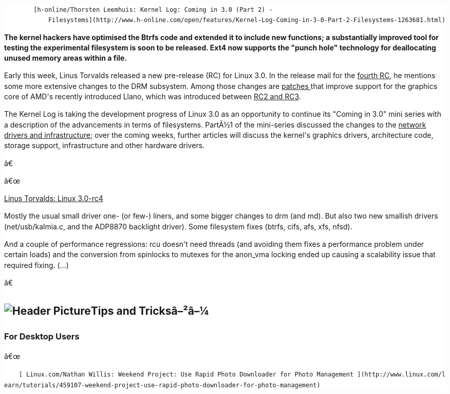 
            [h-online/Thorsten Leemhuis: Kernel Log: Coming in 3.0 (Part 2) -
                Filesystems](http://www.h-online.com/open/features/Kernel-Log-Coming-in-3-0-Part-2-Filesystems-1263681.html)
        

**The kernel hackers have optimised the Btrfs code and extended it
                to include new functions; a substantially improved tool for testing the experimental
                filesystem is soon to be released. Ext4 now supports the "punch hole" technology for
                deallocating unused memory areas within a file.**

Early this week, Linus Torvalds released a new pre-release (RC) for Linux 3.0. In the
            release mail for the [fourth RC](http://article.gmane.org/gmane.linux.kernel/1157753), he mentions some more extensive changes to the DRM subsystem.
            Among those changes are [patches ](http://thread.gmane.org/gmane.comp.video.dri.devel/58481)that
            improve support for the graphics core of AMD's recently introduced Llano, which was
            introduced between [RC2 and RC3](http://www.h-online.com/open/features/Kernel-Log-Llano-support-union-filesystems-1260710.html).

The Kernel Log is taking the development progress of Linux 3.0 as an opportunity to
            continue its "Coming in 3.0" mini series with a description of the advancements in terms
            of filesystems. PartÃ½1 of the mini-series discussed the changes to the [network drivers and infrastructure](http://www.h-online.com/open/features/Kernel-Log-Coming-in-3-0-Part-1-Networking-1257847.html); over the coming weeks, further articles
            will discuss the kernel's graphics drivers, architecture code, storage support,
            infrastructure and other hardware drivers.

â€

â€œ

[Linus Torvalds: Linux
            3.0-rc4](https://lkml.org/lkml/2011/6/21/2)

Mostly the usual small driver one- (or few-) liners, and some bigger changes to drm
            (and md). But also two new smallish drivers (net/usb/kalmia.c, and the ADP8870 backlight
            driver). Some filesystem fixes (btrfs, cifs, afs, xfs, nfsd). 

And a couple of performance regressions: rcu doesn't need threads (and avoiding them
            fixes a performance problem under certain loads) and the conversion from spinlocks to
            mutexes for the anon_vma locking ended up causing a scalability issue that required
            fixing.  (...)

â€

## ![Header Picture](http://saigkill.homelinux.net/images/OWN-oxygen-Tips-and-Tricks.png)Tips and Tricksâ–²â–¼

### For Desktop Users

â€œ


        [ Linux.com/Nathan Willis: Weekend Project: Use Rapid Photo Downloader for Photo Management ](http://www.linux.com/learn/tutorials/459107-weekend-project-use-rapid-photo-downloader-for-photo-management)
      